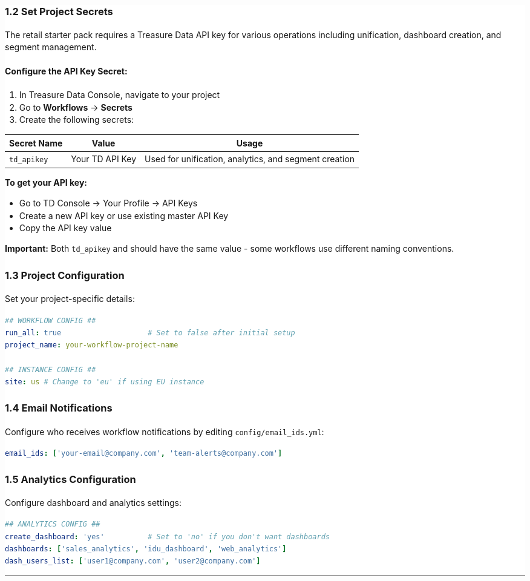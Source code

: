 ### 1.2 Set Project Secrets

The retail starter pack requires a Treasure Data API key for various operations including unification, dashboard creation, and segment management.

#### Configure the API Key Secret:

1. In Treasure Data Console, navigate to your project
2. Go to **Workflows** → **Secrets**
3. Create the following secrets:

| Secret Name | Value | Usage |
|-------------|-------|-------|
| `td_apikey` | Your TD API Key | Used for unification, analytics, and segment creation |

**To get your API key:**
- Go to TD Console → Your Profile → API Keys
- Create a new API key or use existing master API Key 
- Copy the API key value

**Important:** Both `td_apikey` and should have the same value - some workflows use different naming conventions.

### 1.3 Project Configuration

Set your project-specific details:

```yaml
## WORKFLOW CONFIG ##
run_all: true                    # Set to false after initial setup
project_name: your-workflow-project-name

## INSTANCE CONFIG ##
site: us # Change to 'eu' if using EU instance
```

### 1.4 Email Notifications

Configure who receives workflow notifications by editing `config/email_ids.yml`:

```yaml
email_ids: ['your-email@company.com', 'team-alerts@company.com']
```

### 1.5 Analytics Configuration

Configure dashboard and analytics settings:

```yaml
## ANALYTICS CONFIG ##
create_dashboard: 'yes'          # Set to 'no' if you don't want dashboards
dashboards: ['sales_analytics', 'idu_dashboard', 'web_analytics']
dash_users_list: ['user1@company.com', 'user2@company.com']
```

---
